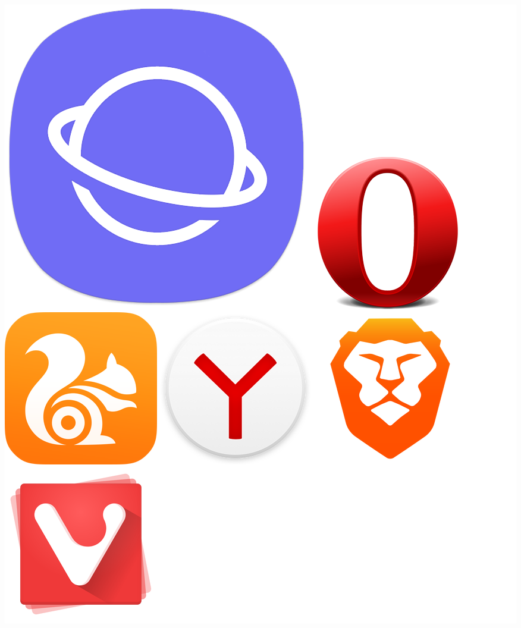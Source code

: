 ![Samsung Internet](images/sbrowser5.4.png) ![Opera](images/opera.png) ![UC](images/uc.png) ![Yandex](images/yandex.png) ![Brave](images/brave.png) ![Vivaldi](images/vivaldi.png)